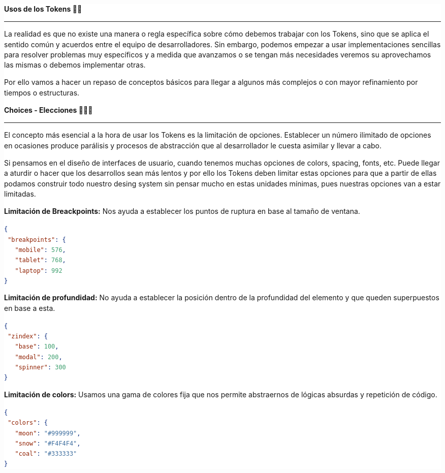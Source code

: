 **Usos de los Tokens 🤘🏽**

---

La realidad es que no existe una manera o regla específica sobre cómo debemos trabajar con los Tokens, sino que se aplica el sentido común y acuerdos entre el equipo de desarrolladores. Sin embargo, podemos empezar a usar implementaciones sencillas para resolver problemas muy específicos y a medida que avanzamos o se tengan más necesidades veremos su aprovechamos las mismas o debemos implementar otras.

Por ello vamos a hacer un repaso de conceptos básicos para llegar a algunos más complejos o con mayor refinamiento por tiempos o estructuras.

**Choices - Elecciones 🤷🏽‍♂️**

---

El concepto más esencial a la hora de usar los Tokens es la limitación de opciones. Establecer un número ilimitado de opciones en ocasiones produce parálisis y procesos de abstracción que al desarrollador le cuesta asimilar y llevar a cabo.

Si pensamos en el diseño de interfaces de usuario, cuando tenemos muchas opciones de colors, spacing, fonts, etc.  Puede llegar a aturdir o hacer que los desarrollos sean más lentos y por ello los Tokens deben limitar estas opciones para que a partir de ellas podamos construir todo nuestro desing system sin pensar mucho en estas unidades mínimas, pues nuestras opciones van a estar limitadas.

**Limitación de Breackpoints:** Nos ayuda a establecer los puntos de ruptura en base al tamaño de ventana.

```json
{
 "breakpoints": {
   "mobile": 576,
   "tablet": 768,
   "laptop": 992
}
```

**Limitación de profundidad:** No ayuda a establecer la posición dentro de la profundidad del elemento y que queden superpuestos en base a esta.

```json
{
 "zindex": {
   "base": 100,
   "modal": 200,
   "spinner": 300
}
```

**Limitación de colors:** Usamos una gama de colores fija que nos permite abstraernos de lógicas absurdas y repetición de código.

```json
{
 "colors": {
   "moon": "#999999",
   "snow": "#F4F4F4",
   "coal": "#333333"
}
```
